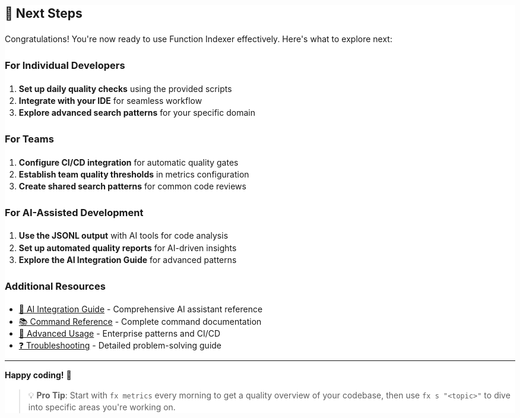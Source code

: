
## 🎉 Next Steps

Congratulations! You're now ready to use Function Indexer effectively. Here's what to explore next:

### For Individual Developers
1. **Set up daily quality checks** using the provided scripts
2. **Integrate with your IDE** for seamless workflow
3. **Explore advanced search patterns** for your specific domain

### For Teams
1. **Configure CI/CD integration** for automatic quality gates
2. **Establish team quality thresholds** in metrics configuration
3. **Create shared search patterns** for common code reviews

### For AI-Assisted Development
1. **Use the JSONL output** with AI tools for code analysis
2. **Set up automated quality reports** for AI-driven insights
3. **Explore the AI Integration Guide** for advanced patterns

### Additional Resources
- [📖 AI Integration Guide](AI-INTEGRATION.md) - Comprehensive AI assistant reference
- [📚 Command Reference](COMMAND-REFERENCE.md) - Complete command documentation
- [🔧 Advanced Usage](ADVANCED-USAGE.md) - Enterprise patterns and CI/CD
- [❓ Troubleshooting](TROUBLESHOOTING.md) - Detailed problem-solving guide

---

**Happy coding!** 🎯

> 💡 **Pro Tip**: Start with `fx metrics` every morning to get a quality overview of your codebase, then use `fx s "<topic>"` to dive into specific areas you're working on.